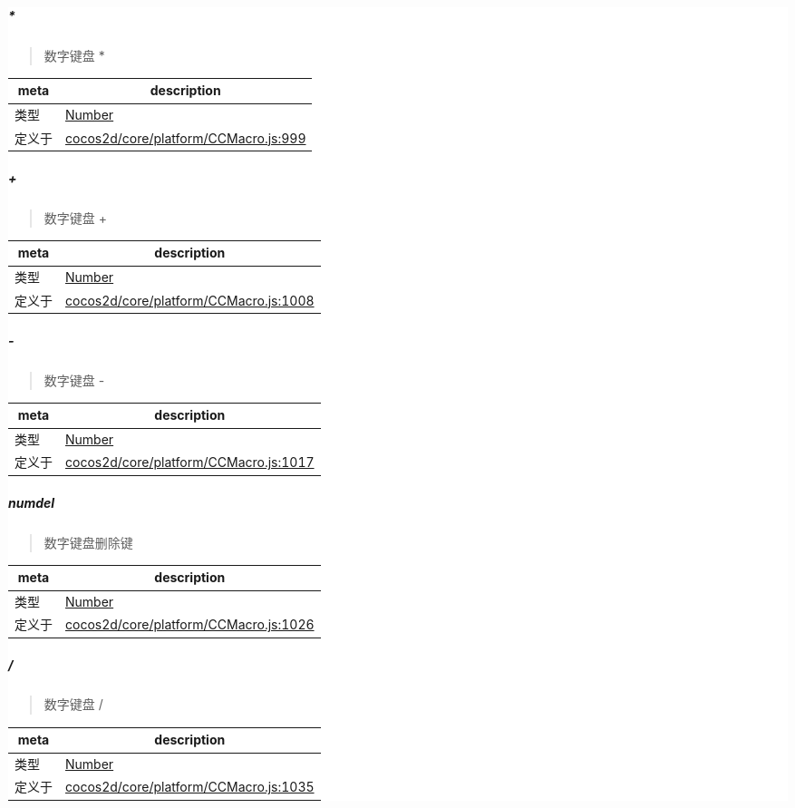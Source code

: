 

##### *

> 数字键盘 *

| meta | description |
|------|-------------|
| 类型 | <a href="https://developer.mozilla.org/en/JavaScript/Reference/Global_Objects/Number" class="crosslink external" target="_blank">Number</a> |
| 定义于 | [cocos2d/core/platform/CCMacro.js:999](https://github.com/cocos-creator/engine/blob/8bf4522a6d43b53258219983aabd728909ce24ca/cocos2d/core/platform/CCMacro.js#L999) |



##### +

> 数字键盘 +

| meta | description |
|------|-------------|
| 类型 | <a href="https://developer.mozilla.org/en/JavaScript/Reference/Global_Objects/Number" class="crosslink external" target="_blank">Number</a> |
| 定义于 | [cocos2d/core/platform/CCMacro.js:1008](https://github.com/cocos-creator/engine/blob/8bf4522a6d43b53258219983aabd728909ce24ca/cocos2d/core/platform/CCMacro.js#L1008) |



##### -

> 数字键盘 -

| meta | description |
|------|-------------|
| 类型 | <a href="https://developer.mozilla.org/en/JavaScript/Reference/Global_Objects/Number" class="crosslink external" target="_blank">Number</a> |
| 定义于 | [cocos2d/core/platform/CCMacro.js:1017](https://github.com/cocos-creator/engine/blob/8bf4522a6d43b53258219983aabd728909ce24ca/cocos2d/core/platform/CCMacro.js#L1017) |



##### numdel

> 数字键盘删除键

| meta | description |
|------|-------------|
| 类型 | <a href="https://developer.mozilla.org/en/JavaScript/Reference/Global_Objects/Number" class="crosslink external" target="_blank">Number</a> |
| 定义于 | [cocos2d/core/platform/CCMacro.js:1026](https://github.com/cocos-creator/engine/blob/8bf4522a6d43b53258219983aabd728909ce24ca/cocos2d/core/platform/CCMacro.js#L1026) |



##### /

> 数字键盘 /

| meta | description |
|------|-------------|
| 类型 | <a href="https://developer.mozilla.org/en/JavaScript/Reference/Global_Objects/Number" class="crosslink external" target="_blank">Number</a> |
| 定义于 | [cocos2d/core/platform/CCMacro.js:1035](https://github.com/cocos-creator/engine/blob/8bf4522a6d43b53258219983aabd728909ce24ca/cocos2d/core/platform/CCMacro.js#L1035) |
